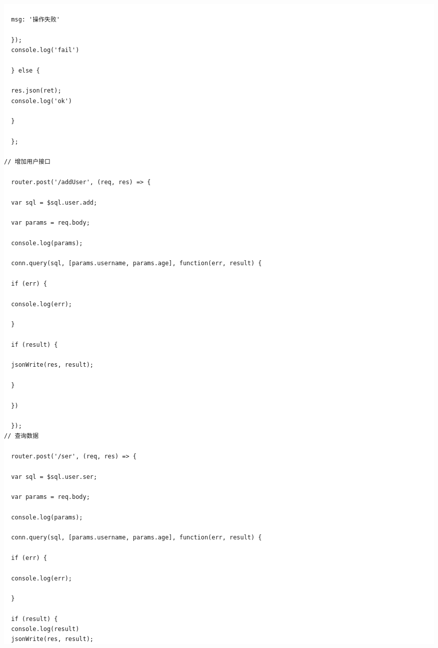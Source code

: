 ```

  msg: '操作失败'

  });
  console.log('fail')

  } else {

  res.json(ret);
  console.log('ok')

  }

  };

// 增加用户接口

  router.post('/addUser', (req, res) => {

  var sql = $sql.user.add;

  var params = req.body;

  console.log(params);

  conn.query(sql, [params.username, params.age], function(err, result) {

  if (err) {

  console.log(err);

  }

  if (result) {

  jsonWrite(res, result);

  }

  })

  });
// 查询数据

  router.post('/ser', (req, res) => {

  var sql = $sql.user.ser;

  var params = req.body;

  console.log(params);

  conn.query(sql, [params.username, params.age], function(err, result) {

  if (err) {

  console.log(err);

  }

  if (result) {
  console.log(result)
  jsonWrite(res, result);
```